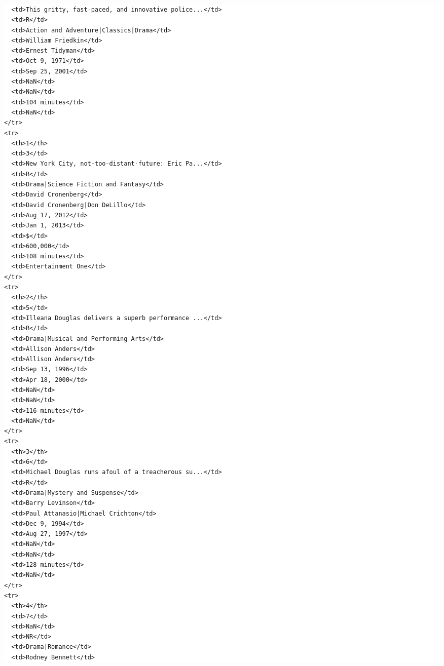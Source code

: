       <td>This gritty, fast-paced, and innovative police...</td>
      <td>R</td>
      <td>Action and Adventure|Classics|Drama</td>
      <td>William Friedkin</td>
      <td>Ernest Tidyman</td>
      <td>Oct 9, 1971</td>
      <td>Sep 25, 2001</td>
      <td>NaN</td>
      <td>NaN</td>
      <td>104 minutes</td>
      <td>NaN</td>
    </tr>
    <tr>
      <th>1</th>
      <td>3</td>
      <td>New York City, not-too-distant-future: Eric Pa...</td>
      <td>R</td>
      <td>Drama|Science Fiction and Fantasy</td>
      <td>David Cronenberg</td>
      <td>David Cronenberg|Don DeLillo</td>
      <td>Aug 17, 2012</td>
      <td>Jan 1, 2013</td>
      <td>$</td>
      <td>600,000</td>
      <td>108 minutes</td>
      <td>Entertainment One</td>
    </tr>
    <tr>
      <th>2</th>
      <td>5</td>
      <td>Illeana Douglas delivers a superb performance ...</td>
      <td>R</td>
      <td>Drama|Musical and Performing Arts</td>
      <td>Allison Anders</td>
      <td>Allison Anders</td>
      <td>Sep 13, 1996</td>
      <td>Apr 18, 2000</td>
      <td>NaN</td>
      <td>NaN</td>
      <td>116 minutes</td>
      <td>NaN</td>
    </tr>
    <tr>
      <th>3</th>
      <td>6</td>
      <td>Michael Douglas runs afoul of a treacherous su...</td>
      <td>R</td>
      <td>Drama|Mystery and Suspense</td>
      <td>Barry Levinson</td>
      <td>Paul Attanasio|Michael Crichton</td>
      <td>Dec 9, 1994</td>
      <td>Aug 27, 1997</td>
      <td>NaN</td>
      <td>NaN</td>
      <td>128 minutes</td>
      <td>NaN</td>
    </tr>
    <tr>
      <th>4</th>
      <td>7</td>
      <td>NaN</td>
      <td>NR</td>
      <td>Drama|Romance</td>
      <td>Rodney Bennett</td>
